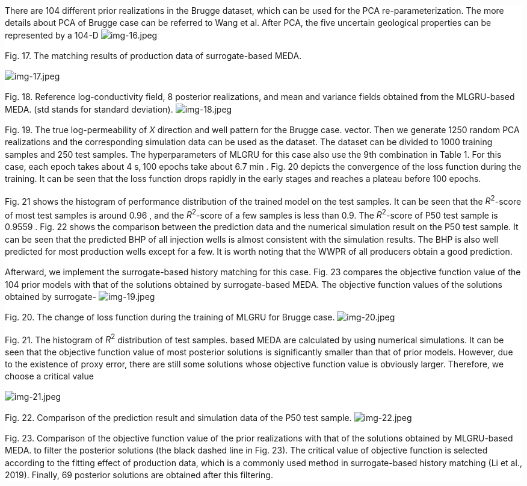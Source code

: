 There are 104 different prior realizations in the Brugge dataset, which can be used for the PCA re-parameterization. The more details about PCA of Brugge case can be referred to Wang et al. After PCA, the five uncertain geological properties can be represented by a 104-D
![img-16.jpeg](img-16.jpeg)

Fig. 17. The matching results of production data of surrogate-based MEDA.

![img-17.jpeg](img-17.jpeg)

Fig. 18. Reference log-conductivity field, 8 posterior realizations, and mean and variance fields obtained from the MLGRU-based MEDA. (std stands for standard deviation).
![img-18.jpeg](img-18.jpeg)

Fig. 19. The true log-permeability of $X$ direction and well pattern for the Brugge case.
vector. Then we generate 1250 random PCA realizations and the corresponding simulation data can be used as the dataset. The dataset can be divided to 1000 training samples and 250 test samples. The hyperparameters of MLGRU for this case also use the 9th combination in Table 1. For this case, each epoch takes about $4 \mathrm{~s}, 100$ epochs take about 6.7 min . Fig. 20 depicts the convergence of the loss function during the training. It can be seen that the loss function drops rapidly in the early stages and reaches a plateau before 100 epochs.

Fig. 21 shows the histogram of performance distribution of the trained model on the test samples. It can be seen that the $R^{2}$-score of most test samples is around 0.96 , and the $R^{2}$-score of a few samples is less than 0.9. The $R^{2}$-score of P50 test sample is 0.9559 . Fig. 22 shows the comparison between the prediction data and the numerical simulation result on the P50 test sample. It can be seen that the predicted BHP of all injection wells is almost consistent with the simulation results. The BHP is also well predicted for most production wells except for a few. It is worth noting that the WWPR of all producers obtain a good prediction.

Afterward, we implement the surrogate-based history matching for this case. Fig. 23 compares the objective function value of the 104 prior models with that of the solutions obtained by surrogate-based MEDA. The objective function values of the solutions obtained by surrogate-
![img-19.jpeg](img-19.jpeg)

Fig. 20. The change of loss function during the training of MLGRU for Brugge case.
![img-20.jpeg](img-20.jpeg)

Fig. 21. The histogram of $R^{2}$ distribution of test samples.
based MEDA are calculated by using numerical simulations. It can be seen that the objective function value of most posterior solutions is significantly smaller than that of prior models. However, due to the existence of proxy error, there are still some solutions whose objective function value is obviously larger. Therefore, we choose a critical value

![img-21.jpeg](img-21.jpeg)

Fig. 22. Comparison of the prediction result and simulation data of the P50 test sample.
![img-22.jpeg](img-22.jpeg)

Fig. 23. Comparison of the objective function value of the prior realizations with that of the solutions obtained by MLGRU-based MEDA.
to filter the posterior solutions (the black dashed line in Fig. 23). The critical value of objective function is selected according to the fitting effect of production data, which is a commonly used method in surrogate-based history matching (Li et al., 2019). Finally, 69 posterior solutions are obtained after this filtering.
